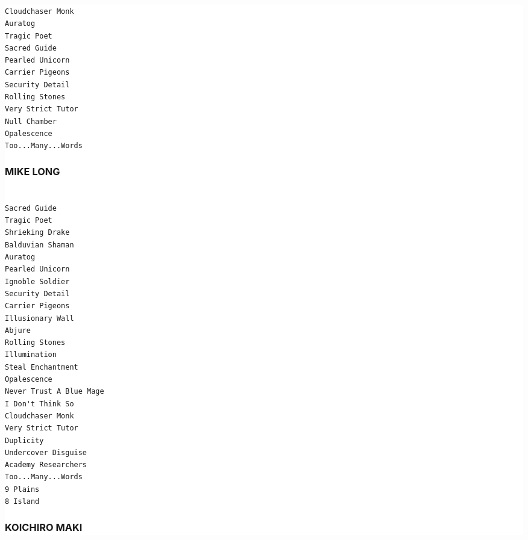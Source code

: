 ```
Cloudchaser Monk
Auratog
Tragic Poet
Sacred Guide
Pearled Unicorn
Carrier Pigeons
Security Detail
Rolling Stones
Very Strict Tutor
Null Chamber
Opalescence
Too...Many...Words

```

### MIKE LONG



```

Sacred Guide
Tragic Poet
Shrieking Drake
Balduvian Shaman
Auratog
Pearled Unicorn
Ignoble Soldier
Security Detail
Carrier Pigeons
Illusionary Wall
Abjure
Rolling Stones
Illumination
Steal Enchantment
Opalescence
Never Trust A Blue Mage
I Don't Think So
Cloudchaser Monk
Very Strict Tutor
Duplicity
Undercover Disguise
Academy Researchers
Too...Many...Words
9 Plains
8 Island

```

### KOICHIRO MAKI


